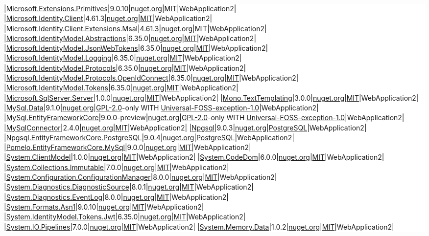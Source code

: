 |[Microsoft.Extensions.Primitives](packages/nuget.org/microsoft.extensions.primitives/9.0.10)|9.0.10|[nuget.org](https://www.nuget.org/packages/Microsoft.Extensions.Primitives/9.0.10)|[MIT](licenses/mit)|WebApplication2|
|[Microsoft.Identity.Client](packages/nuget.org/microsoft.identity.client/4.61.3)|4.61.3|[nuget.org](https://www.nuget.org/packages/Microsoft.Identity.Client/4.61.3)|[MIT](licenses/mit)|WebApplication2|
|[Microsoft.Identity.Client.Extensions.Msal](packages/nuget.org/microsoft.identity.client.extensions.msal/4.61.3)|4.61.3|[nuget.org](https://www.nuget.org/packages/Microsoft.Identity.Client.Extensions.Msal/4.61.3)|[MIT](licenses/mit)|WebApplication2|
|[Microsoft.IdentityModel.Abstractions](packages/nuget.org/microsoft.identitymodel.abstractions/6.35.0)|6.35.0|[nuget.org](https://www.nuget.org/packages/Microsoft.IdentityModel.Abstractions/6.35.0)|[MIT](licenses/mit)|WebApplication2|
|[Microsoft.IdentityModel.JsonWebTokens](packages/nuget.org/microsoft.identitymodel.jsonwebtokens/6.35.0)|6.35.0|[nuget.org](https://www.nuget.org/packages/Microsoft.IdentityModel.JsonWebTokens/6.35.0)|[MIT](licenses/mit)|WebApplication2|
|[Microsoft.IdentityModel.Logging](packages/nuget.org/microsoft.identitymodel.logging/6.35.0)|6.35.0|[nuget.org](https://www.nuget.org/packages/Microsoft.IdentityModel.Logging/6.35.0)|[MIT](licenses/mit)|WebApplication2|
|[Microsoft.IdentityModel.Protocols](packages/nuget.org/microsoft.identitymodel.protocols/6.35.0)|6.35.0|[nuget.org](https://www.nuget.org/packages/Microsoft.IdentityModel.Protocols/6.35.0)|[MIT](licenses/mit)|WebApplication2|
|[Microsoft.IdentityModel.Protocols.OpenIdConnect](packages/nuget.org/microsoft.identitymodel.protocols.openidconnect/6.35.0)|6.35.0|[nuget.org](https://www.nuget.org/packages/Microsoft.IdentityModel.Protocols.OpenIdConnect/6.35.0)|[MIT](licenses/mit)|WebApplication2|
|[Microsoft.IdentityModel.Tokens](packages/nuget.org/microsoft.identitymodel.tokens/6.35.0)|6.35.0|[nuget.org](https://www.nuget.org/packages/Microsoft.IdentityModel.Tokens/6.35.0)|[MIT](licenses/mit)|WebApplication2|
|[Microsoft.SqlServer.Server](packages/nuget.org/microsoft.sqlserver.server/1.0.0)|1.0.0|[nuget.org](https://www.nuget.org/packages/Microsoft.SqlServer.Server/1.0.0)|[MIT](licenses/mit)|WebApplication2|
|[Mono.TextTemplating](packages/nuget.org/mono.texttemplating/3.0.0)|3.0.0|[nuget.org](https://www.nuget.org/packages/Mono.TextTemplating/3.0.0)|[MIT](licenses/mit)|WebApplication2|
|[MySql.Data](packages/nuget.org/mysql.data/9.1.0)|9.1.0|[nuget.org](https://www.nuget.org/packages/MySql.Data/9.1.0)|[GPL-2.0](licenses/gpl-2.0)-only WITH [Universal-FOSS-exception-1.0](licenses/universal-foss-exception-1.0)|WebApplication2|
|[MySql.EntityFrameworkCore](packages/nuget.org/mysql.entityframeworkcore/9.0.0-preview)|9.0.0-preview|[nuget.org](https://www.nuget.org/packages/MySql.EntityFrameworkCore/9.0.0-preview)|[GPL-2.0](licenses/gpl-2.0)-only WITH [Universal-FOSS-exception-1.0](licenses/universal-foss-exception-1.0)|WebApplication2|
|[MySqlConnector](packages/nuget.org/mysqlconnector/2.4.0)|2.4.0|[nuget.org](https://www.nuget.org/packages/MySqlConnector/2.4.0)|[MIT](licenses/mit)|WebApplication2|
|[Npgsql](packages/nuget.org/npgsql/9.0.3)|9.0.3|[nuget.org](https://www.nuget.org/packages/Npgsql/9.0.3)|[PostgreSQL](licenses/postgresql)|WebApplication2|
|[Npgsql.EntityFrameworkCore.PostgreSQL](packages/nuget.org/npgsql.entityframeworkcore.postgresql/9.0.4)|9.0.4|[nuget.org](https://www.nuget.org/packages/Npgsql.EntityFrameworkCore.PostgreSQL/9.0.4)|[PostgreSQL](licenses/postgresql)|WebApplication2|
|[Pomelo.EntityFrameworkCore.MySql](packages/nuget.org/pomelo.entityframeworkcore.mysql/9.0.0)|9.0.0|[nuget.org](https://www.nuget.org/packages/Pomelo.EntityFrameworkCore.MySql/9.0.0)|[MIT](licenses/mit)|WebApplication2|
|[System.ClientModel](packages/nuget.org/system.clientmodel/1.0.0)|1.0.0|[nuget.org](https://www.nuget.org/packages/System.ClientModel/1.0.0)|[MIT](licenses/mit)|WebApplication2|
|[System.CodeDom](packages/nuget.org/system.codedom/6.0.0)|6.0.0|[nuget.org](https://www.nuget.org/packages/System.CodeDom/6.0.0)|[MIT](licenses/mit)|WebApplication2|
|[System.Collections.Immutable](packages/nuget.org/system.collections.immutable/7.0.0)|7.0.0|[nuget.org](https://www.nuget.org/packages/System.Collections.Immutable/7.0.0)|[MIT](licenses/mit)|WebApplication2|
|[System.Configuration.ConfigurationManager](packages/nuget.org/system.configuration.configurationmanager/8.0.0)|8.0.0|[nuget.org](https://www.nuget.org/packages/System.Configuration.ConfigurationManager/8.0.0)|[MIT](licenses/mit)|WebApplication2|
|[System.Diagnostics.DiagnosticSource](packages/nuget.org/system.diagnostics.diagnosticsource/8.0.1)|8.0.1|[nuget.org](https://www.nuget.org/packages/System.Diagnostics.DiagnosticSource/8.0.1)|[MIT](licenses/mit)|WebApplication2|
|[System.Diagnostics.EventLog](packages/nuget.org/system.diagnostics.eventlog/8.0.0)|8.0.0|[nuget.org](https://www.nuget.org/packages/System.Diagnostics.EventLog/8.0.0)|[MIT](licenses/mit)|WebApplication2|
|[System.Formats.Asn1](packages/nuget.org/system.formats.asn1/9.0.10)|9.0.10|[nuget.org](https://www.nuget.org/packages/System.Formats.Asn1/9.0.10)|[MIT](licenses/mit)|WebApplication2|
|[System.IdentityModel.Tokens.Jwt](packages/nuget.org/system.identitymodel.tokens.jwt/6.35.0)|6.35.0|[nuget.org](https://www.nuget.org/packages/System.IdentityModel.Tokens.Jwt/6.35.0)|[MIT](licenses/mit)|WebApplication2|
|[System.IO.Pipelines](packages/nuget.org/system.io.pipelines/7.0.0)|7.0.0|[nuget.org](https://www.nuget.org/packages/System.IO.Pipelines/7.0.0)|[MIT](licenses/mit)|WebApplication2|
|[System.Memory.Data](packages/nuget.org/system.memory.data/1.0.2)|1.0.2|[nuget.org](https://www.nuget.org/packages/System.Memory.Data/1.0.2)|[MIT](licenses/mit)|WebApplication2|